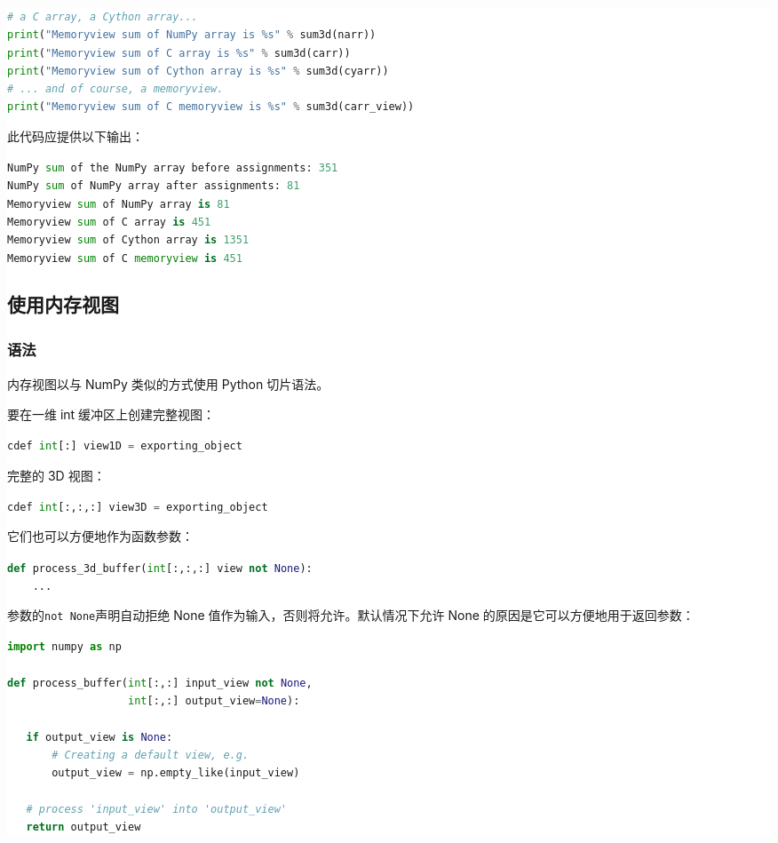 ```python
# a C array, a Cython array...
print("Memoryview sum of NumPy array is %s" % sum3d(narr))
print("Memoryview sum of C array is %s" % sum3d(carr))
print("Memoryview sum of Cython array is %s" % sum3d(cyarr))
# ... and of course, a memoryview.
print("Memoryview sum of C memoryview is %s" % sum3d(carr_view))

```

此代码应提供以下输出：

```py
NumPy sum of the NumPy array before assignments: 351
NumPy sum of NumPy array after assignments: 81
Memoryview sum of NumPy array is 81
Memoryview sum of C array is 451
Memoryview sum of Cython array is 1351
Memoryview sum of C memoryview is 451

```

## 使用内存视图

### 语法

内存视图以与 NumPy 类似的方式使用 Python 切片语法。

要在一维 int 缓冲区上创建完整视图：

```python
cdef int[:] view1D = exporting_object

```

完整的 3D 视图：

```python
cdef int[:,:,:] view3D = exporting_object

```

它们也可以方便地作为函数参数：

```python
def process_3d_buffer(int[:,:,:] view not None):
    ...

```

参数的`not None`声明自动拒绝 None 值作为输入，否则将允许。默认情况下允许 None 的原因是它可以方便地用于返回参数：

```py
import numpy as np

def process_buffer(int[:,:] input_view not None,
                   int[:,:] output_view=None):

   if output_view is None:
       # Creating a default view, e.g.
       output_view = np.empty_like(input_view)

   # process 'input_view' into 'output_view'
   return output_view

```
